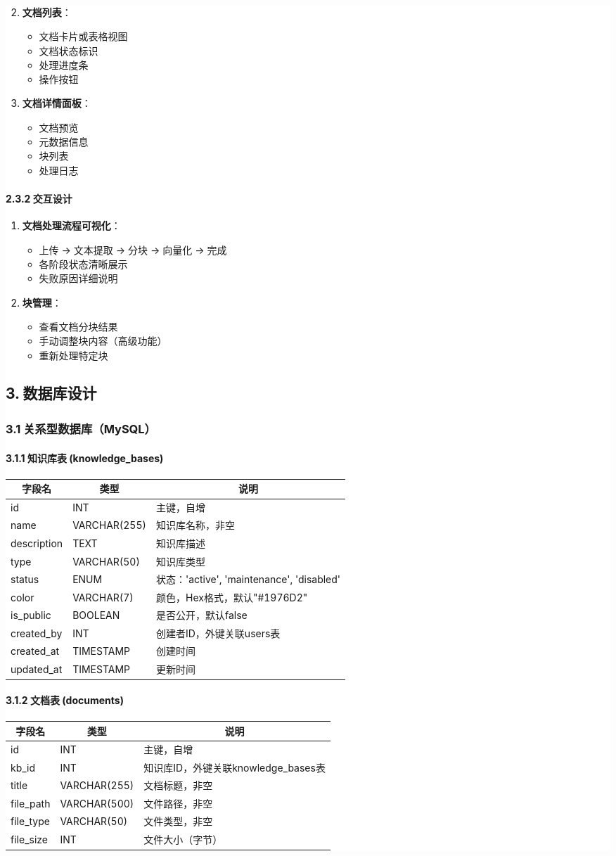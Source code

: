 2. **文档列表**：
   - 文档卡片或表格视图
   - 文档状态标识
   - 处理进度条
   - 操作按钮

3. **文档详情面板**：
   - 文档预览
   - 元数据信息
   - 块列表
   - 处理日志

#### 2.3.2 交互设计

1. **文档处理流程可视化**：
   - 上传 → 文本提取 → 分块 → 向量化 → 完成
   - 各阶段状态清晰展示
   - 失败原因详细说明

2. **块管理**：
   - 查看文档分块结果
   - 手动调整块内容（高级功能）
   - 重新处理特定块

## 3. 数据库设计

### 3.1 关系型数据库（MySQL）

#### 3.1.1 知识库表 (knowledge_bases)

| 字段名 | 类型 | 说明 |
|--------|------|------|
| id | INT | 主键，自增 |
| name | VARCHAR(255) | 知识库名称，非空 |
| description | TEXT | 知识库描述 |
| type | VARCHAR(50) | 知识库类型 |
| status | ENUM | 状态：'active', 'maintenance', 'disabled' |
| color | VARCHAR(7) | 颜色，Hex格式，默认"#1976D2" |
| is_public | BOOLEAN | 是否公开，默认false |
| created_by | INT | 创建者ID，外键关联users表 |
| created_at | TIMESTAMP | 创建时间 |
| updated_at | TIMESTAMP | 更新时间 |

#### 3.1.2 文档表 (documents)

| 字段名 | 类型 | 说明 |
|--------|------|------|
| id | INT | 主键，自增 |
| kb_id | INT | 知识库ID，外键关联knowledge_bases表 |
| title | VARCHAR(255) | 文档标题，非空 |
| file_path | VARCHAR(500) | 文件路径，非空 |
| file_type | VARCHAR(50) | 文件类型，非空 |
| file_size | INT | 文件大小（字节） |
